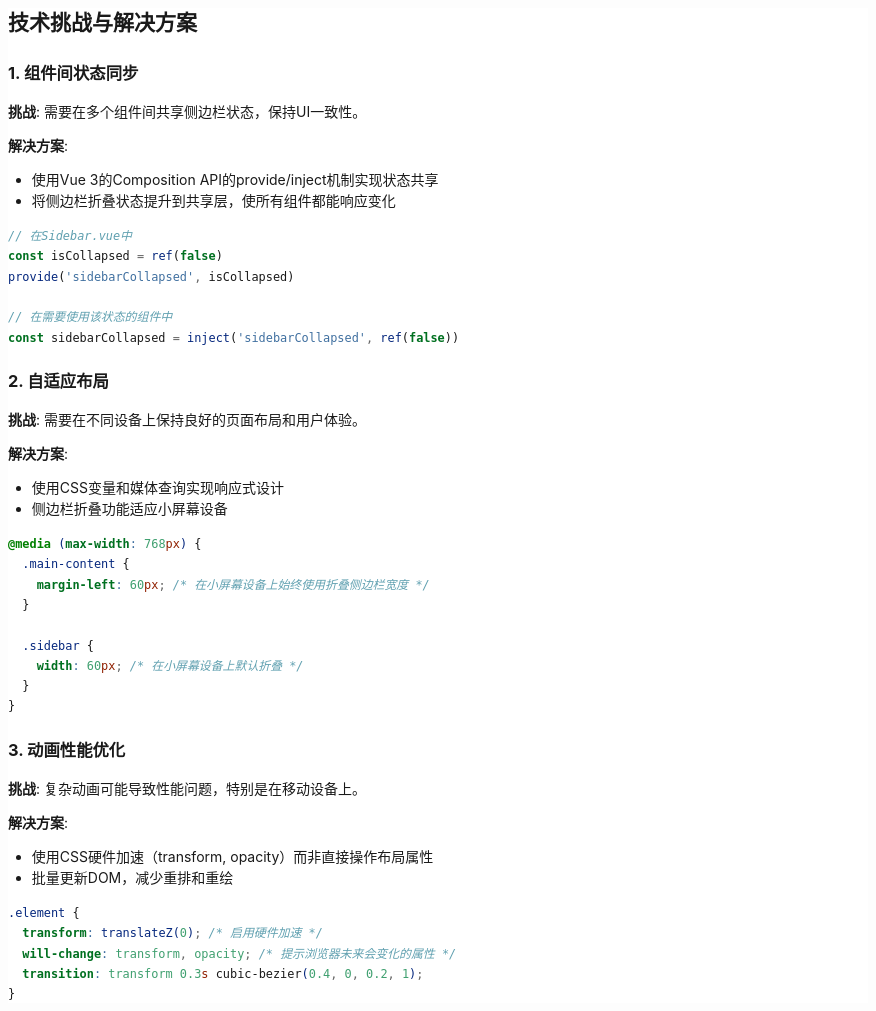 ## 技术挑战与解决方案

### 1. 组件间状态同步

**挑战**: 需要在多个组件间共享侧边栏状态，保持UI一致性。

**解决方案**: 
- 使用Vue 3的Composition API的provide/inject机制实现状态共享
- 将侧边栏折叠状态提升到共享层，使所有组件都能响应变化

```javascript
// 在Sidebar.vue中
const isCollapsed = ref(false)
provide('sidebarCollapsed', isCollapsed)

// 在需要使用该状态的组件中
const sidebarCollapsed = inject('sidebarCollapsed', ref(false))
```

### 2. 自适应布局

**挑战**: 需要在不同设备上保持良好的页面布局和用户体验。

**解决方案**:
- 使用CSS变量和媒体查询实现响应式设计
- 侧边栏折叠功能适应小屏幕设备

```css
@media (max-width: 768px) {
  .main-content {
    margin-left: 60px; /* 在小屏幕设备上始终使用折叠侧边栏宽度 */
  }
  
  .sidebar {
    width: 60px; /* 在小屏幕设备上默认折叠 */
  }
}
```

### 3. 动画性能优化

**挑战**: 复杂动画可能导致性能问题，特别是在移动设备上。

**解决方案**:
- 使用CSS硬件加速（transform, opacity）而非直接操作布局属性
- 批量更新DOM，减少重排和重绘

```css
.element {
  transform: translateZ(0); /* 启用硬件加速 */
  will-change: transform, opacity; /* 提示浏览器未来会变化的属性 */
  transition: transform 0.3s cubic-bezier(0.4, 0, 0.2, 1);
}
```
